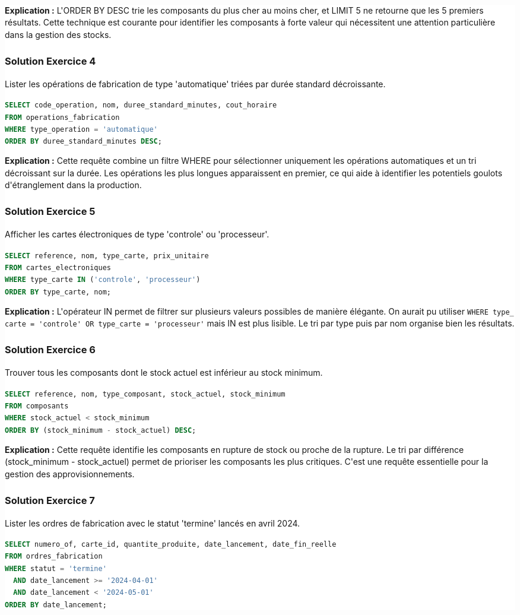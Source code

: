 **Explication :** L'ORDER BY DESC trie les composants du plus cher au moins cher, et LIMIT 5 ne retourne que les 5 premiers résultats. Cette technique est courante pour identifier les composants à forte valeur qui nécessitent une attention particulière dans la gestion des stocks.

### Solution Exercice 4
Lister les opérations de fabrication de type 'automatique' triées par durée standard décroissante.

```sql
SELECT code_operation, nom, duree_standard_minutes, cout_horaire
FROM operations_fabrication
WHERE type_operation = 'automatique'
ORDER BY duree_standard_minutes DESC;
```

**Explication :** Cette requête combine un filtre WHERE pour sélectionner uniquement les opérations automatiques et un tri décroissant sur la durée. Les opérations les plus longues apparaissent en premier, ce qui aide à identifier les potentiels goulots d'étranglement dans la production.

### Solution Exercice 5
Afficher les cartes électroniques de type 'controle' ou 'processeur'.

```sql
SELECT reference, nom, type_carte, prix_unitaire
FROM cartes_electroniques
WHERE type_carte IN ('controle', 'processeur')
ORDER BY type_carte, nom;
```

**Explication :** L'opérateur IN permet de filtrer sur plusieurs valeurs possibles de manière élégante. On aurait pu utiliser `WHERE type_carte = 'controle' OR type_carte = 'processeur'` mais IN est plus lisible. Le tri par type puis par nom organise bien les résultats.

### Solution Exercice 6
Trouver tous les composants dont le stock actuel est inférieur au stock minimum.

```sql
SELECT reference, nom, type_composant, stock_actuel, stock_minimum
FROM composants
WHERE stock_actuel < stock_minimum
ORDER BY (stock_minimum - stock_actuel) DESC;
```

**Explication :** Cette requête identifie les composants en rupture de stock ou proche de la rupture. Le tri par différence (stock_minimum - stock_actuel) permet de prioriser les composants les plus critiques. C'est une requête essentielle pour la gestion des approvisionnements.

### Solution Exercice 7
Lister les ordres de fabrication avec le statut 'termine' lancés en avril 2024.

```sql
SELECT numero_of, carte_id, quantite_produite, date_lancement, date_fin_reelle
FROM ordres_fabrication
WHERE statut = 'termine'
  AND date_lancement >= '2024-04-01'
  AND date_lancement < '2024-05-01'
ORDER BY date_lancement;
```
